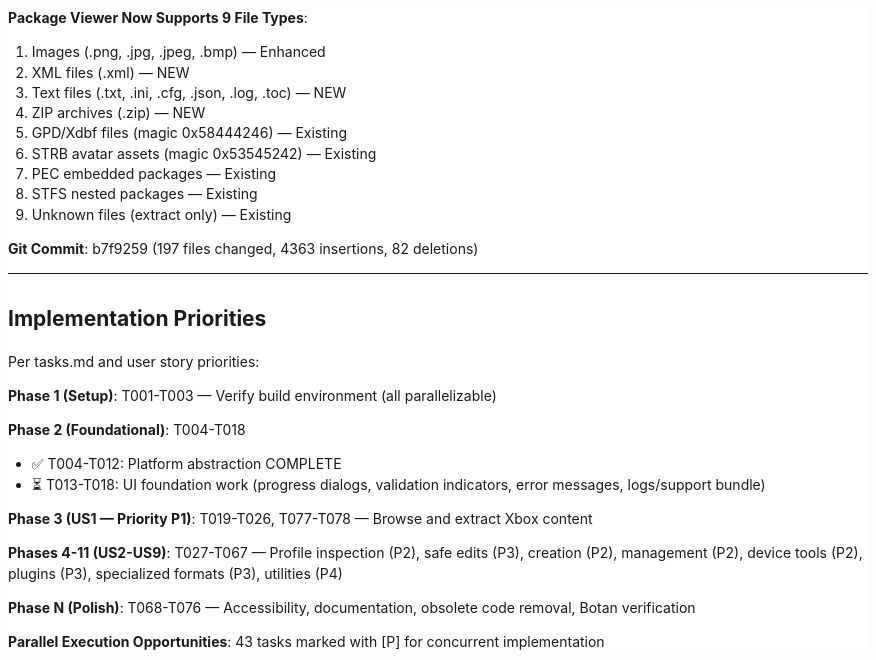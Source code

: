 **Package Viewer Now Supports 9 File Types**:
1. Images (.png, .jpg, .jpeg, .bmp) — Enhanced
2. XML files (.xml) — NEW
3. Text files (.txt, .ini, .cfg, .json, .log, .toc) — NEW
4. ZIP archives (.zip) — NEW
5. GPD/Xdbf files (magic 0x58444246) — Existing
6. STRB avatar assets (magic 0x53545242) — Existing
7. PEC embedded packages — Existing
8. STFS nested packages — Existing
9. Unknown files (extract only) — Existing

**Git Commit**: b7f9259 (197 files changed, 4363 insertions, 82 deletions)

---

## Implementation Priorities

Per tasks.md and user story priorities:

**Phase 1 (Setup)**: T001-T003 — Verify build environment (all parallelizable)

**Phase 2 (Foundational)**: T004-T018  
- ✅ T004-T012: Platform abstraction COMPLETE  
- ⏳ T013-T018: UI foundation work (progress dialogs, validation indicators, error messages, logs/support bundle)

**Phase 3 (US1 — Priority P1)**: T019-T026, T077-T078 — Browse and extract Xbox content

**Phases 4-11 (US2-US9)**: T027-T067 — Profile inspection (P2), safe edits (P3), creation (P2), management (P2), device tools (P2), plugins (P3), specialized formats (P3), utilities (P4)

**Phase N (Polish)**: T068-T076 — Accessibility, documentation, obsolete code removal, Botan verification

**Parallel Execution Opportunities**: 43 tasks marked with [P] for concurrent implementation

